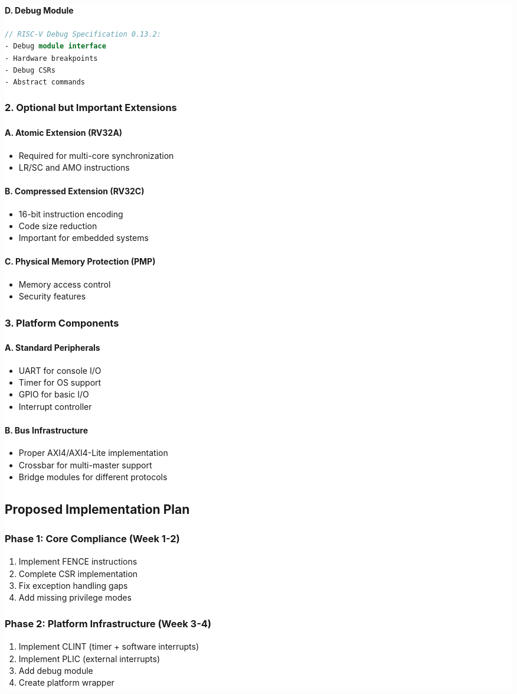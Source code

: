 #### D. Debug Module
```systemverilog
// RISC-V Debug Specification 0.13.2:
- Debug module interface
- Hardware breakpoints
- Debug CSRs
- Abstract commands
```

### 2. Optional but Important Extensions

#### A. Atomic Extension (RV32A)
- Required for multi-core synchronization
- LR/SC and AMO instructions

#### B. Compressed Extension (RV32C)
- 16-bit instruction encoding
- Code size reduction
- Important for embedded systems

#### C. Physical Memory Protection (PMP)
- Memory access control
- Security features

### 3. Platform Components

#### A. Standard Peripherals
- UART for console I/O
- Timer for OS support
- GPIO for basic I/O
- Interrupt controller

#### B. Bus Infrastructure
- Proper AXI4/AXI4-Lite implementation
- Crossbar for multi-master support
- Bridge modules for different protocols

## Proposed Implementation Plan

### Phase 1: Core Compliance (Week 1-2)
1. Implement FENCE instructions
2. Complete CSR implementation
3. Fix exception handling gaps
4. Add missing privilege modes

### Phase 2: Platform Infrastructure (Week 3-4)
1. Implement CLINT (timer + software interrupts)
2. Implement PLIC (external interrupts)
3. Add debug module
4. Create platform wrapper
